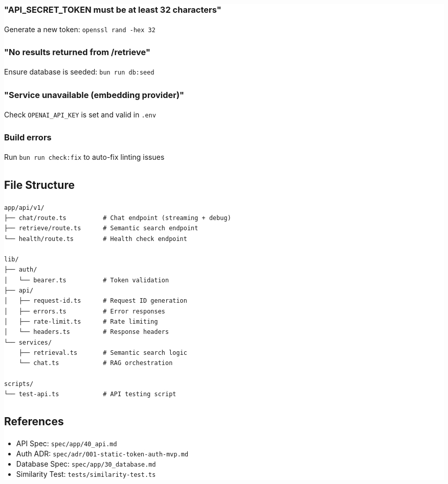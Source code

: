 ### "API_SECRET_TOKEN must be at least 32 characters"

Generate a new token: `openssl rand -hex 32`

### "No results returned from /retrieve"

Ensure database is seeded: `bun run db:seed`

### "Service unavailable (embedding provider)"

Check `OPENAI_API_KEY` is set and valid in `.env`

### Build errors

Run `bun run check:fix` to auto-fix linting issues

## File Structure

```
app/api/v1/
├── chat/route.ts          # Chat endpoint (streaming + debug)
├── retrieve/route.ts      # Semantic search endpoint
└── health/route.ts        # Health check endpoint

lib/
├── auth/
│   └── bearer.ts          # Token validation
├── api/
│   ├── request-id.ts      # Request ID generation
│   ├── errors.ts          # Error responses
│   ├── rate-limit.ts      # Rate limiting
│   └── headers.ts         # Response headers
└── services/
    ├── retrieval.ts       # Semantic search logic
    └── chat.ts            # RAG orchestration

scripts/
└── test-api.ts            # API testing script
```

## References

- API Spec: `spec/app/40_api.md`
- Auth ADR: `spec/adr/001-static-token-auth-mvp.md`
- Database Spec: `spec/app/30_database.md`
- Similarity Test: `tests/similarity-test.ts`
